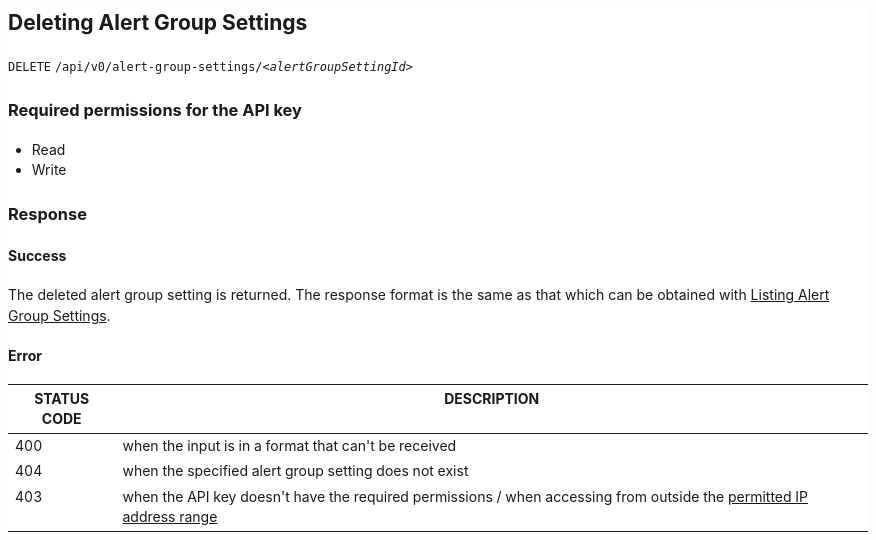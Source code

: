 <h2 id="delete">Deleting Alert Group Settings</h2>

<p class="type-delete">
  <code>DELETE</code>
  <code>/api/v0/alert-group-settings/<em>&lt;alertGroupSettingId&gt;</em></code>
</p>

### Required permissions for the API key

<ul class="api-key">
  <li class="label-read">Read</li>
  <li class="label-write">Write</li>
</ul>

### Response

#### Success

The deleted alert group setting is returned. The response format is the same as that which can be obtained with [Listing Alert Group Settings](#list).

#### Error

<table class="default api-error-table">
  <thead>
    <tr>
      <th class="status-code">STATUS CODE</th>
      <th class="description">DESCRIPTION</th>
    </tr>
  </thead>
  <tbody>
    <tr>
      <td>400</td>
      <td>when the input is in a format that can't be received</td>
    </tr>
    <tr>
      <td>404</td>
      <td>when the specified alert group setting does not exist</td>
    </tr>
    <tr>
      <td>403</td>
      <td>when the API key doesn't have the required permissions / when accessing from outside the <a href="https://support.mackerel.io/hc/en-us/articles/360039701952" target="_blank">permitted IP address range</a></td>	  
    </tr>
  </tbody>
</table>
